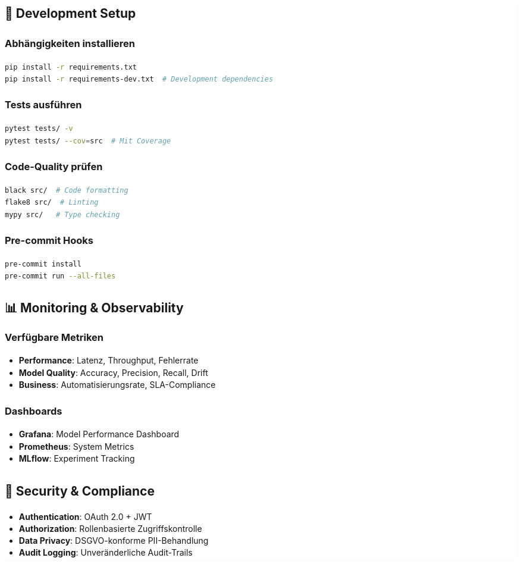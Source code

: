 ## 🧰 Development Setup

### Abhängigkeiten installieren

```bash
pip install -r requirements.txt
pip install -r requirements-dev.txt  # Development dependencies
```

### Tests ausführen

```bash
pytest tests/ -v
pytest tests/ --cov=src  # Mit Coverage
```

### Code-Quality prüfen

```bash
black src/  # Code formatting
flake8 src/  # Linting
mypy src/   # Type checking
```

### Pre-commit Hooks

```bash
pre-commit install
pre-commit run --all-files
```

## 📊 Monitoring & Observability

### Verfügbare Metriken

- **Performance**: Latenz, Throughput, Fehlerrate
- **Model Quality**: Accuracy, Precision, Recall, Drift
- **Business**: Automatisierungsrate, SLA-Compliance

### Dashboards

- **Grafana**: Model Performance Dashboard
- **Prometheus**: System Metrics
- **MLflow**: Experiment Tracking

## 🔐 Security & Compliance

- **Authentication**: OAuth 2.0 + JWT
- **Authorization**: Rollenbasierte Zugriffskontrolle
- **Data Privacy**: DSGVO-konforme PII-Behandlung
- **Audit Logging**: Unveränderliche Audit-Trails
